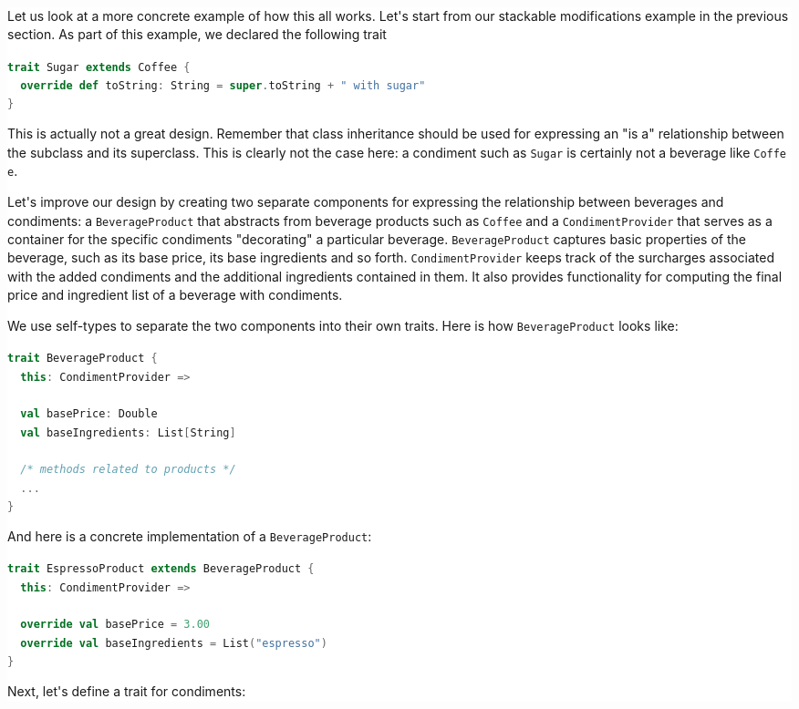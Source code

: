 Let us look at a more concrete example of how this all works. Let's
start from our stackable modifications example in the previous
section. As part of this example, we declared the following trait

```scala
trait Sugar extends Coffee {
  override def toString: String = super.toString + " with sugar"
}
```

This is actually not a great design. Remember that class
inheritance should be used for expressing an "is a" relationship
between the subclass and its superclass. This is clearly not the case
here: a condiment such as `Sugar` is certainly not a beverage like
`Coffee`.

Let's improve our design by creating two separate components for
expressing the relationship between beverages and condiments: a
`BeverageProduct` that abstracts from beverage products such as
`Coffee` and a `CondimentProvider` that serves as a container for the
specific condiments "decorating" a particular
beverage. `BeverageProduct` captures basic properties of the beverage,
such as its base price, its base ingredients and so
forth. `CondimentProvider` keeps track of the surcharges associated
with the added condiments and the additional ingredients contained in
them. It also provides functionality for computing the final price and
ingredient list of a beverage with condiments.

We use self-types to separate the two components into their own
traits. Here is how `BeverageProduct` looks like:


```scala
trait BeverageProduct {
  this: CondimentProvider =>

  val basePrice: Double
  val baseIngredients: List[String]

  /* methods related to products */
  ...
}
```

And here is a concrete implementation of a `BeverageProduct`:

```scala
trait EspressoProduct extends BeverageProduct {
  this: CondimentProvider =>

  override val basePrice = 3.00
  override val baseIngredients = List("espresso")
}
```

Next, let's define a trait for condiments:
